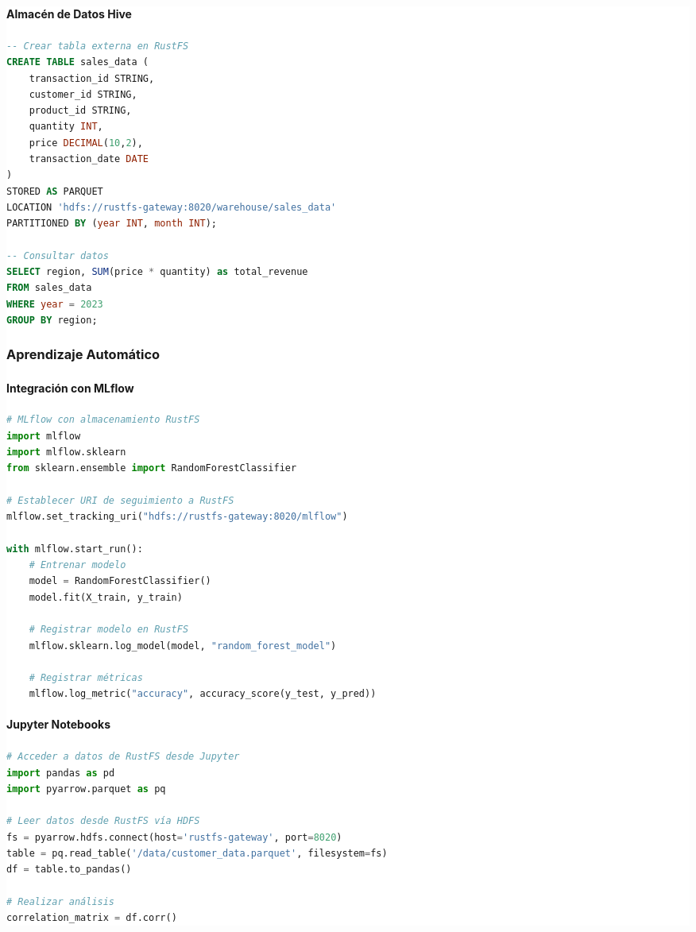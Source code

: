 #### Almacén de Datos Hive

```sql
-- Crear tabla externa en RustFS
CREATE TABLE sales_data (
    transaction_id STRING,
    customer_id STRING,
    product_id STRING,
    quantity INT,
    price DECIMAL(10,2),
    transaction_date DATE
)
STORED AS PARQUET
LOCATION 'hdfs://rustfs-gateway:8020/warehouse/sales_data'
PARTITIONED BY (year INT, month INT);

-- Consultar datos
SELECT region, SUM(price * quantity) as total_revenue
FROM sales_data
WHERE year = 2023
GROUP BY region;
```

### Aprendizaje Automático

#### Integración con MLflow

```python
# MLflow con almacenamiento RustFS
import mlflow
import mlflow.sklearn
from sklearn.ensemble import RandomForestClassifier

# Establecer URI de seguimiento a RustFS
mlflow.set_tracking_uri("hdfs://rustfs-gateway:8020/mlflow")

with mlflow.start_run():
    # Entrenar modelo
    model = RandomForestClassifier()
    model.fit(X_train, y_train)

    # Registrar modelo en RustFS
    mlflow.sklearn.log_model(model, "random_forest_model")

    # Registrar métricas
    mlflow.log_metric("accuracy", accuracy_score(y_test, y_pred))
```

#### Jupyter Notebooks

```python
# Acceder a datos de RustFS desde Jupyter
import pandas as pd
import pyarrow.parquet as pq

# Leer datos desde RustFS vía HDFS
fs = pyarrow.hdfs.connect(host='rustfs-gateway', port=8020)
table = pq.read_table('/data/customer_data.parquet', filesystem=fs)
df = table.to_pandas()

# Realizar análisis
correlation_matrix = df.corr()
```
